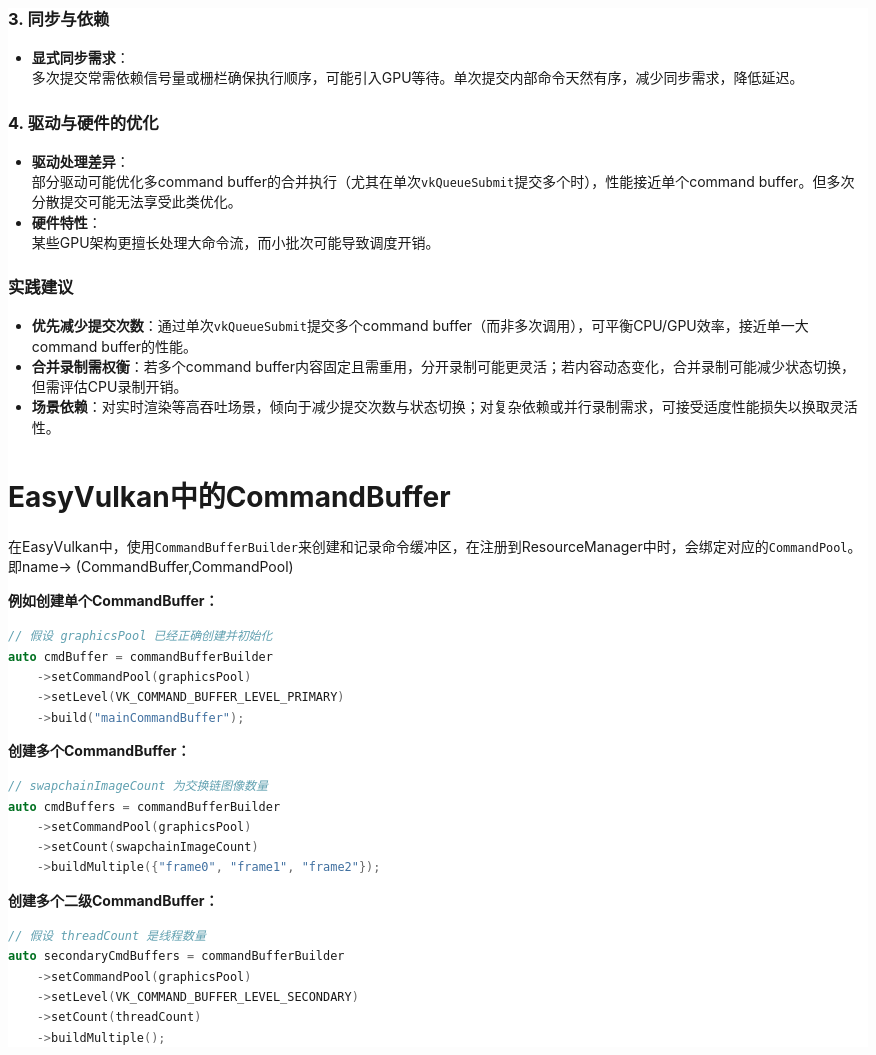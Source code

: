 ### 3. **同步与依赖**

- **显式同步需求**：  
    多次提交常需依赖信号量或栅栏确保执行顺序，可能引入GPU等待。单次提交内部命令天然有序，减少同步需求，降低延迟。

### 4. **驱动与硬件的优化**

- **驱动处理差异**：  
    部分驱动可能优化多command buffer的合并执行（尤其在单次`vkQueueSubmit`提交多个时），性能接近单个command buffer。但多次分散提交可能无法享受此类优化。
- **硬件特性**：  
    某些GPU架构更擅长处理大命令流，而小批次可能导致调度开销。

### 实践建议

- **优先减少提交次数**：通过单次`vkQueueSubmit`提交多个command buffer（而非多次调用），可平衡CPU/GPU效率，接近单一大command buffer的性能。
- **合并录制需权衡**：若多个command buffer内容固定且需重用，分开录制可能更灵活；若内容动态变化，合并录制可能减少状态切换，但需评估CPU录制开销。
- **场景依赖**：对实时渲染等高吞吐场景，倾向于减少提交次数与状态切换；对复杂依赖或并行录制需求，可接受适度性能损失以换取灵活性。

# EasyVulkan中的CommandBuffer
在EasyVulkan中，使用`CommandBufferBuilder`来创建和记录命令缓冲区，在注册到ResourceManager中时，会绑定对应的`CommandPool`。即name-> (CommandBuffer,CommandPool)

**例如创建单个CommandBuffer：**

```C++
// 假设 graphicsPool 已经正确创建并初始化
auto cmdBuffer = commandBufferBuilder
    ->setCommandPool(graphicsPool)
    ->setLevel(VK_COMMAND_BUFFER_LEVEL_PRIMARY)
    ->build("mainCommandBuffer");
```

**创建多个CommandBuffer：**

```C++
// swapchainImageCount 为交换链图像数量
auto cmdBuffers = commandBufferBuilder
    ->setCommandPool(graphicsPool)
    ->setCount(swapchainImageCount)
    ->buildMultiple({"frame0", "frame1", "frame2"});
```

**创建多个二级CommandBuffer：**

```C++
// 假设 threadCount 是线程数量
auto secondaryCmdBuffers = commandBufferBuilder
    ->setCommandPool(graphicsPool)
    ->setLevel(VK_COMMAND_BUFFER_LEVEL_SECONDARY)
    ->setCount(threadCount)
    ->buildMultiple();
```
